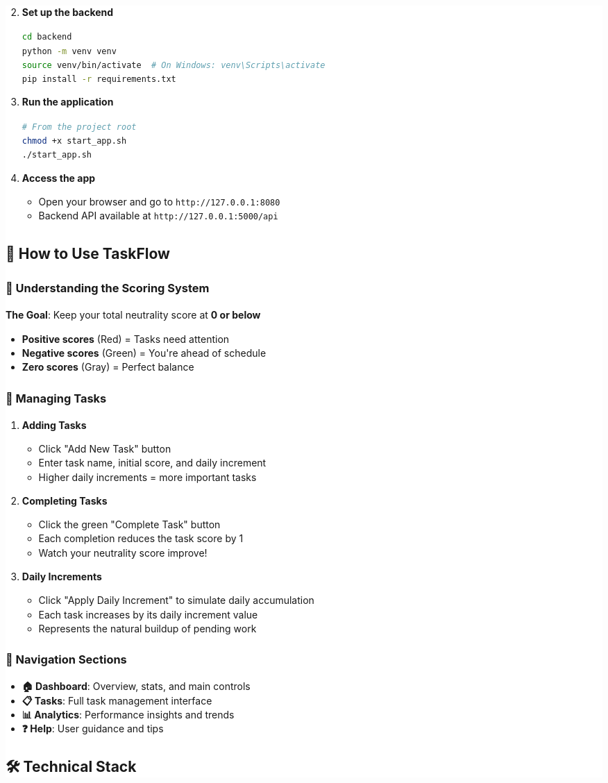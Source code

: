 2. **Set up the backend**
   ```bash
   cd backend
   python -m venv venv
   source venv/bin/activate  # On Windows: venv\Scripts\activate
   pip install -r requirements.txt
   ```

3. **Run the application**
   ```bash
   # From the project root
   chmod +x start_app.sh
   ./start_app.sh
   ```

4. **Access the app**
   - Open your browser and go to `http://127.0.0.1:8080`
   - Backend API available at `http://127.0.0.1:5000/api`

## 📱 How to Use TaskFlow

### 🎯 Understanding the Scoring System

**The Goal**: Keep your total neutrality score at **0 or below**

- **Positive scores** (Red) = Tasks need attention
- **Negative scores** (Green) = You're ahead of schedule  
- **Zero scores** (Gray) = Perfect balance

### 📝 Managing Tasks

1. **Adding Tasks**
   - Click "Add New Task" button
   - Enter task name, initial score, and daily increment
   - Higher daily increments = more important tasks

2. **Completing Tasks**
   - Click the green "Complete Task" button
   - Each completion reduces the task score by 1
   - Watch your neutrality score improve!

3. **Daily Increments**
   - Click "Apply Daily Increment" to simulate daily accumulation
   - Each task increases by its daily increment value
   - Represents the natural buildup of pending work

### 🧭 Navigation Sections

- **🏠 Dashboard**: Overview, stats, and main controls
- **📋 Tasks**: Full task management interface
- **📊 Analytics**: Performance insights and trends
- **❓ Help**: User guidance and tips

## 🛠️ Technical Stack
